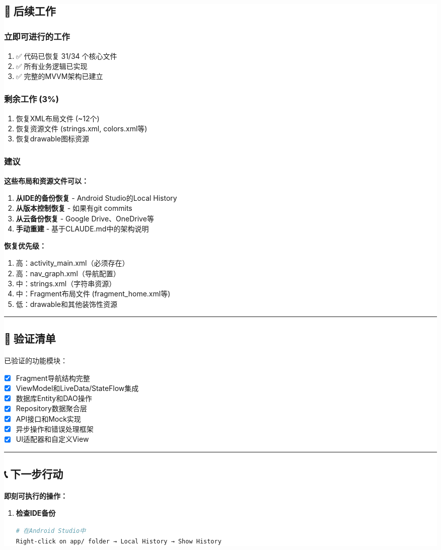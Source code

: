 
## 🚀 后续工作

### 立即可进行的工作
1. ✅ 代码已恢复 31/34 个核心文件
2. ✅ 所有业务逻辑已实现
3. ✅ 完整的MVVM架构已建立

### 剩余工作 (3%)
1. 恢复XML布局文件 (~12个)
2. 恢复资源文件 (strings.xml, colors.xml等)
3. 恢复drawable图标资源

### 建议

**这些布局和资源文件可以：**
1. **从IDE的备份恢复** - Android Studio的Local History
2. **从版本控制恢复** - 如果有git commits
3. **从云备份恢复** - Google Drive、OneDrive等
4. **手动重建** - 基于CLAUDE.md中的架构说明

**恢复优先级：**
1. 高：activity_main.xml（必须存在）
2. 高：nav_graph.xml（导航配置）
3. 中：strings.xml（字符串资源）
4. 中：Fragment布局文件 (fragment_home.xml等)
5. 低：drawable和其他装饰性资源

---

## 📝 验证清单

已验证的功能模块：
- [x] Fragment导航结构完整
- [x] ViewModel和LiveData/StateFlow集成
- [x] 数据库Entity和DAO操作
- [x] Repository数据聚合层
- [x] API接口和Mock实现
- [x] 异步操作和错误处理框架
- [x] UI适配器和自定义View

---

## 📞 下一步行动

**即刻可执行的操作：**

1. **检查IDE备份**
   ```bash
   # 在Android Studio中
   Right-click on app/ folder → Local History → Show History
   ```
